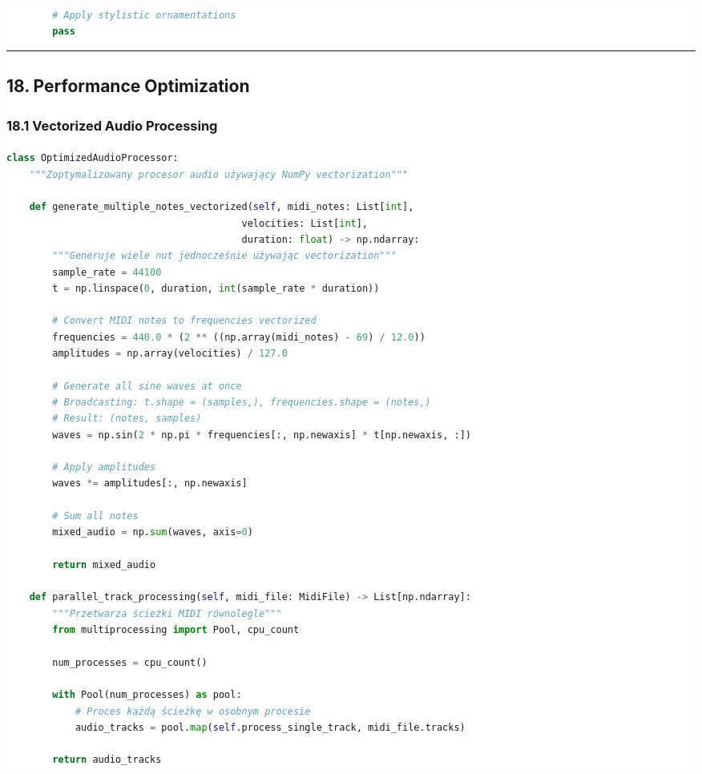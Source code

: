 ```python
        # Apply stylistic ornamentations
        pass
```

---

## 18. Performance Optimization

### 18.1 Vectorized Audio Processing

```python
class OptimizedAudioProcessor:
    """Zoptymalizowany procesor audio używający NumPy vectorization"""
    
    def generate_multiple_notes_vectorized(self, midi_notes: List[int], 
                                         velocities: List[int],
                                         duration: float) -> np.ndarray:
        """Generuje wiele nut jednocześnie używając vectorization"""
        sample_rate = 44100
        t = np.linspace(0, duration, int(sample_rate * duration))
        
        # Convert MIDI notes to frequencies vectorized
        frequencies = 440.0 * (2 ** ((np.array(midi_notes) - 69) / 12.0))
        amplitudes = np.array(velocities) / 127.0
        
        # Generate all sine waves at once
        # Broadcasting: t.shape = (samples,), frequencies.shape = (notes,)
        # Result: (notes, samples)
        waves = np.sin(2 * np.pi * frequencies[:, np.newaxis] * t[np.newaxis, :])
        
        # Apply amplitudes
        waves *= amplitudes[:, np.newaxis]
        
        # Sum all notes
        mixed_audio = np.sum(waves, axis=0)
        
        return mixed_audio
    
    def parallel_track_processing(self, midi_file: MidiFile) -> List[np.ndarray]:
        """Przetwarza ścieżki MIDI równolegle"""
        from multiprocessing import Pool, cpu_count
        
        num_processes = cpu_count()
        
        with Pool(num_processes) as pool:
            # Proces każdą ścieżkę w osobnym procesie
            audio_tracks = pool.map(self.process_single_track, midi_file.tracks)
        
        return audio_tracks
```
